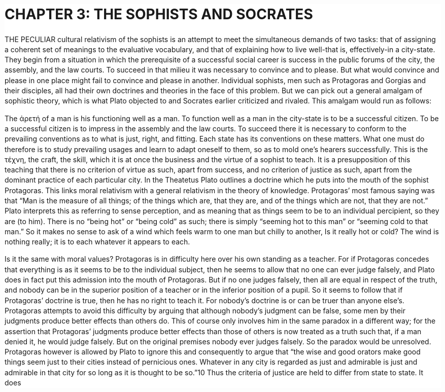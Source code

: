 CHAPTER 3: THE SOPHISTS AND SOCRATES
====================================

THE PECULIAR cultural relativism of the sophists is an attempt to meet
the simultaneous demands of two tasks: that of assigning a coherent set
of meanings to the evaluative vocabulary, and that of explaining how to
live well-that is, effectively-in a city-state. They begin from a
situation in which the prerequisite of a successful social career is
success in the public forums of the city, the assembly, and the law
courts. To succeed in that milieu it was necessary to convince and to
please. But what would convince and please in one place might fail to
convince and please in another. Individual sophists, men such as
Protagoras and Gorgias and their disciples, all had their own doctrines
and theories in the face of this problem. But we can pick out a general
amalgam of sophistic theory, which is what Plato objected to and
Socrates earlier criticized and rivaled. This amalgam would run as
follows:

The ἀρετή of a man is his functioning well as a man. To function well as
a man in the city-state is to be a successful citizen. To be a
successful citizen is to impress in the assembly and the law courts. To
succeed there it is necessary to conform to the prevailing conventions
as to what is just, right, and fitting. Each state has its conventions
on these matters. What one must do therefore is to study prevailing
usages and learn to adapt oneself to them, so as to mold one’s hearers
successfully. This is the τέχνη, the craft, the skill, which it is at
once the business and the virtue of a sophist to teach. It is a
presupposition of this teaching that there is no criterion of virtue as
such, apart from success, and no criterion of justice as such, apart
from the dominant practice of each particular city. In the Theatetus
Plato outlines a doctrine which he puts into the mouth of the sophist
Protagoras. This links moral relativism with a general relativism in the
theory of knowledge. Protagoras’ most famous saying was that “Man is the
measure of all things; of the things which are, that they are, and of
the things which are not, that they are not.” Plato interprets this as
referring to sense perception, and as meaning that as things seem to be
to an individual percipient, so they are (to him). There is no “being
hot” or “being cold” as such; there is simply “seeming hot to this man”
or “seeming cold to that man.” So it makes no sense to ask of a wind
which feels warm to one man but chilly to another, Is it really hot or
cold? The wind is nothing really; it is to each whatever it appears to
each.

Is it the same with moral values? Protagoras is in difficulty here over
his own standing as a teacher. For if Protagoras concedes that
everything is as it seems to be to the individual subject, then he seems
to allow that no one can ever judge falsely, and Plato does in fact put
this admission into the mouth of Protagoras. But if no one judges
falsely, then all are equal in respect of the truth, and nobody can be
in the superior position of a teacher or in the inferior position of a
pupil. So it seems to follow that if Protagoras’ doctrine is true, then
he has no right to teach it. For nobody’s doctrine is or can be truer
than anyone else’s. Protagoras attempts to avoid this difficulty by
arguing that although nobody’s judgment can be false, some men by their
judgments produce better effects than others do. This of course only
involves him in the same paradox in a different way; for the assertion
that Protagoras’ judgments produce better effects than those of others
is now treated as a truth such that, if a man denied it, he would judge
falsely. But on the original premises nobody ever judges falsely. So the
paradox would be unresolved. Protagoras however is allowed by Plato to
ignore this and consequently to argue that “the wise and good orators
make good things seem just to their cities instead of pernicious ones.
Whatever in any city is regarded as just and admirable is just and
admirable in that city for so long as it is thought to be so.”10 Thus
the criteria of justice are held to differ from state to state. It does